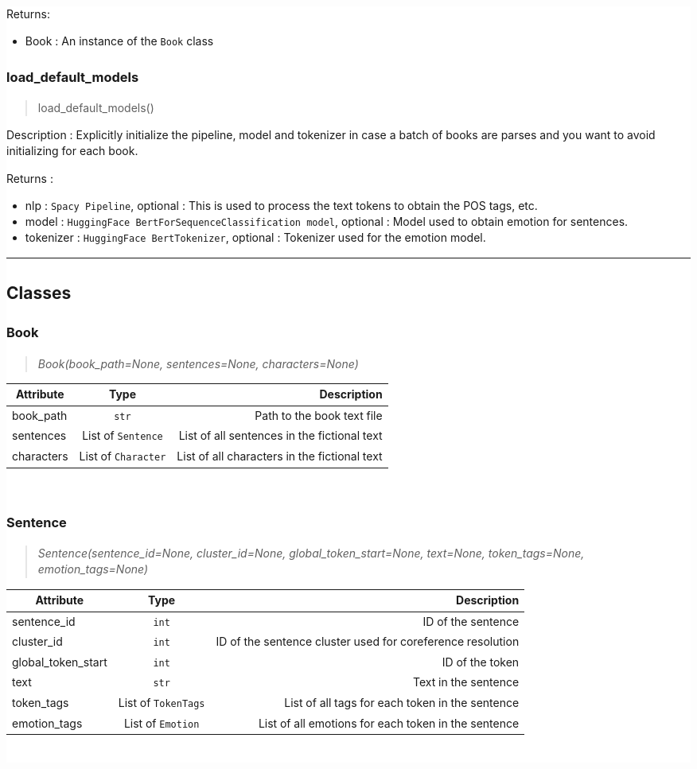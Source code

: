 
Returns: 
- Book : An instance of the `Book` class   

### load_default_models
> load_default_models()

Description : Explicitly initialize the pipeline, model and tokenizer in case a batch of books are parses and you want to avoid initializing for each book. 

Returns : 
- nlp : `Spacy Pipeline`, optional : This is used to process the text tokens to obtain the POS tags, etc.
- model : `HuggingFace BertForSequenceClassification model`, optional : Model used to obtain emotion for sentences.
- tokenizer : `HuggingFace BertTokenizer`, optional : Tokenizer used for the emotion model.

---

## Classes

### Book
> *Book(book_path=None, sentences=None, characters=None)*

| Attribute   |      Type      |  Description |
|----------|:-------------:|------:|
| book_path |  `str` | Path to the book text file |
| sentences |    List of `Sentence`   | List of all sentences in the fictional text |
| characters | List of `Character` | List of all characters in the fictional text |

<br>

### Sentence
> *Sentence(sentence_id=None, cluster_id=None,  global_token_start=None, text=None, token_tags=None, emotion_tags=None)*

| Attribute   |      Type      |  Description |
|----------|:-------------:|------:|
| sentence_id | `int` | ID of the sentence |
| cluster_id | `int` | ID of the sentence cluster used for coreference resolution |
| global_token_start | `int` | ID of the token |
| text | `str` | Text in the sentence |
| token_tags | List of `TokenTags` | List of all tags for each token in the sentence |
| emotion_tags | List of `Emotion` | List of all emotions for each token in the sentence |

<br>
